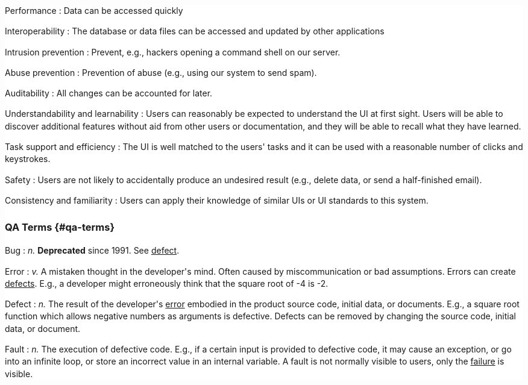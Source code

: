 Performance
:   Data can be accessed quickly

Interoperability
:   The database or data files can be accessed and updated by other
    applications

Intrusion prevention
:   Prevent, e.g., hackers opening a command shell on our server.

Abuse prevention
:   Prevention of abuse (e.g., using our system to send spam).

Auditability
:   All changes can be accounted for later.

Understandability and learnability
:   Users can reasonably be expected to understand the UI at
    first sight. Users will be able to discover additional features
    without aid from other users or documentation, and they will be able
    to recall what they have learned.

Task support and efficiency
:   The UI is well matched to the users' tasks and it can be used with a
    reasonable number of clicks and keystrokes.

Safety
:   Users are not likely to accidentally produce an undesired result
    (e.g., delete data, or send a half-finished email).

Consistency and familiarity
:   Users can apply their knowledge of similar UIs or UI standards to
    this system.

### QA Terms {#qa-terms}

Bug
:   *n.* **Deprecated** since 1991. See [defect](#defect).

Error
:   *v.* A mistaken thought in the developer's mind. Often caused by
    miscommunication or bad assumptions. Errors can create
    [defects](#defect). E.g., a developer might erroneously think that
    the square root of -4 is -2.

Defect
:   *n.* The result of the developer's [error](#error) embodied in the
    product source code, initial data, or documents. E.g., a square root
    function which allows negative numbers as arguments is defective.
    Defects can be removed by changing the source code, initial data,
    or document.

Fault
:   *n.* The execution of defective code. E.g., if a certain input is
    provided to defective code, it may cause an exception, or go into an
    infinite loop, or store an incorrect value in an internal variable.
    A fault is not normally visible to users, only the
    [failure](#failure) is visible.
